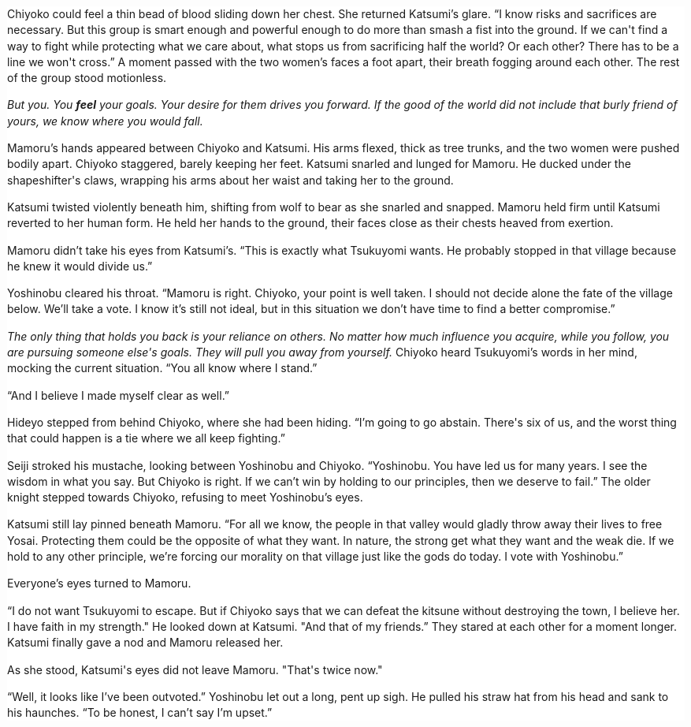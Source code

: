 Chiyoko could feel a thin bead of blood sliding down her chest. She returned Katsumi’s glare. “I know risks and sacrifices are necessary. But this group is smart enough and powerful enough to do more than smash a fist into the ground. If we can't find a way to fight while protecting what we care about, what stops us from sacrificing half the world? Or each other? There has to be a line we won't cross.” A moment passed with the two women’s faces a foot apart, their breath fogging around each other. The rest of the group stood motionless. 

_But you. You **feel** your goals. Your desire for them drives you forward. If the good of the world did not include that burly friend of yours, we know where you would fall._

Mamoru’s hands appeared between Chiyoko and Katsumi. His arms flexed, thick as tree trunks, and the two women were pushed bodily apart. Chiyoko staggered, barely keeping her feet. Katsumi snarled and lunged for Mamoru. He ducked under the shapeshifter's claws, wrapping his arms about her waist and taking her to the ground. 

Katsumi twisted violently beneath him, shifting from wolf to bear as she snarled and snapped. Mamoru held firm until Katsumi reverted to her human form. He held her hands to the ground, their faces close as their chests heaved from exertion.

Mamoru didn’t take his eyes from Katsumi’s. “This is exactly what Tsukuyomi wants. He probably stopped in that village because he knew it would divide us.”

Yoshinobu cleared his throat. “Mamoru is right. Chiyoko, your point is well taken. I should not decide alone the fate of the village below. We’ll take a vote. I know it’s still not ideal, but in this situation we don’t have time to find a better compromise.”

_The only thing that holds you back is your reliance on others. No matter how much influence you acquire, while you follow, you are pursuing someone else's goals. They will pull you away from yourself._ Chiyoko heard Tsukuyomi’s words in her mind, mocking the current situation. “You all know where I stand.”

“And I believe I made myself clear as well.”

Hideyo stepped from behind Chiyoko, where she had been hiding. “I’m going to go abstain. There's six of us, and the worst thing that could happen is a tie where we all keep fighting.”

Seiji stroked his mustache, looking between Yoshinobu and Chiyoko. “Yoshinobu. You have led us for many years. I see the wisdom in what you say. But Chiyoko is right. If we can’t win by holding to our principles, then we deserve to fail.” The older knight stepped towards Chiyoko, refusing to meet Yoshinobu’s eyes.

Katsumi still lay pinned beneath Mamoru. “For all we know, the people in that valley would gladly throw away their lives to free Yosai. Protecting them could be the opposite of what they want. In nature, the strong get what they want and the weak die. If we hold to any other principle, we’re forcing our morality on that village just like the gods do today. I vote with Yoshinobu.”

Everyone’s eyes turned to Mamoru. 

“I do not want Tsukuyomi to escape. But if Chiyoko says that we can defeat the kitsune without destroying the town, I believe her. I have faith in my strength." He looked down at Katsumi. "And that of my friends.” They stared at each other for a moment longer. Katsumi finally gave a nod and Mamoru released her.

As she stood, Katsumi's eyes did not leave Mamoru. "That's twice now."

“Well, it looks like I’ve been outvoted.” Yoshinobu let out a long, pent up sigh. He pulled his straw hat from his head and sank to his haunches. “To be honest, I can’t say I’m upset.” 
